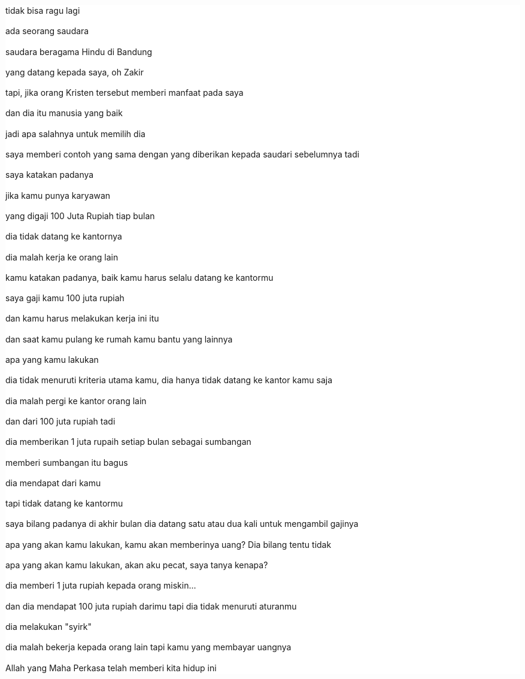 tidak bisa ragu lagi

ada seorang saudara

saudara beragama Hindu di Bandung

yang datang kepada saya, oh Zakir

tapi, jika orang Kristen tersebut memberi manfaat pada saya

dan dia itu manusia yang baik

jadi apa salahnya untuk memilih dia

saya memberi contoh yang sama dengan yang diberikan kepada saudari sebelumnya tadi

saya katakan padanya

jika kamu punya karyawan

yang digaji 100 Juta Rupiah tiap bulan

dia tidak datang ke kantornya

dia malah kerja ke orang lain

kamu katakan padanya, baik kamu harus selalu datang ke kantormu

saya gaji kamu 100 juta rupiah

dan kamu harus melakukan kerja ini itu

dan saat kamu pulang ke rumah kamu bantu yang lainnya

apa yang kamu lakukan

dia tidak menuruti kriteria utama kamu, dia hanya tidak datang ke kantor kamu saja

dia malah pergi ke kantor orang lain

dan dari 100 juta rupiah tadi

dia memberikan 1 juta rupaih setiap bulan sebagai sumbangan

memberi sumbangan itu bagus

dia mendapat dari kamu

tapi tidak datang ke kantormu

saya bilang padanya di akhir bulan dia datang satu atau dua kali untuk mengambil gajinya

apa yang akan kamu lakukan, kamu akan memberinya uang? Dia bilang tentu tidak

apa yang akan kamu lakukan, akan aku pecat, saya tanya kenapa?

dia memberi 1 juta rupiah kepada orang miskin...

dan dia mendapat 100 juta rupiah darimu tapi dia tidak menuruti aturanmu

dia melakukan "syirk"

dia malah bekerja kepada orang lain tapi kamu yang membayar uangnya

Allah yang Maha Perkasa telah memberi kita hidup ini
